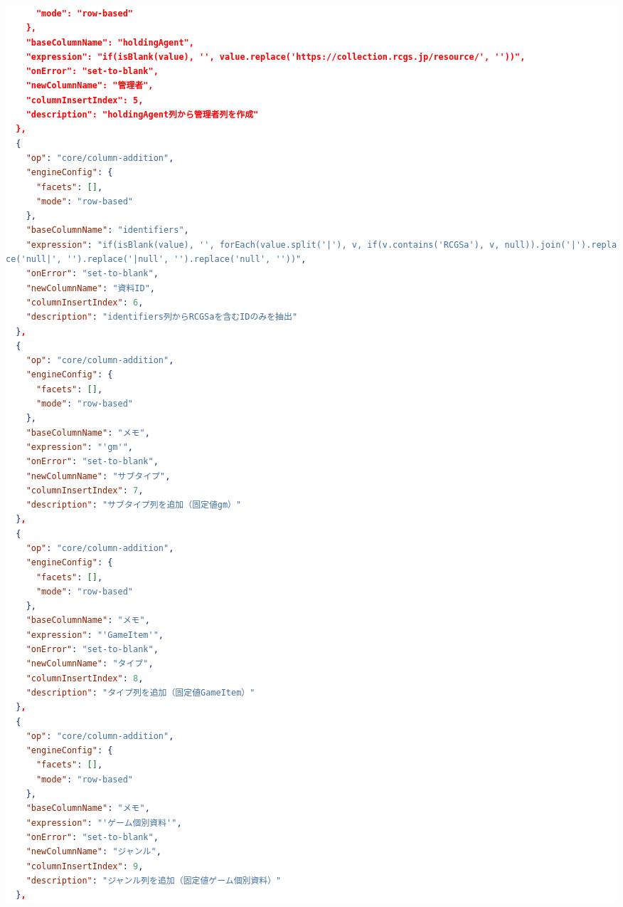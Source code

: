 ```json
      "mode": "row-based"
    },
    "baseColumnName": "holdingAgent",
    "expression": "if(isBlank(value), '', value.replace('https://collection.rcgs.jp/resource/', ''))",
    "onError": "set-to-blank",
    "newColumnName": "管理者",
    "columnInsertIndex": 5,
    "description": "holdingAgent列から管理者列を作成"
  },
  {
    "op": "core/column-addition",
    "engineConfig": {
      "facets": [],
      "mode": "row-based"
    },
    "baseColumnName": "identifiers",
    "expression": "if(isBlank(value), '', forEach(value.split('|'), v, if(v.contains('RCGSa'), v, null)).join('|').replace('null|', '').replace('|null', '').replace('null', ''))",
    "onError": "set-to-blank",
    "newColumnName": "資料ID",
    "columnInsertIndex": 6,
    "description": "identifiers列からRCGSaを含むIDのみを抽出"
  },
  {
    "op": "core/column-addition",
    "engineConfig": {
      "facets": [],
      "mode": "row-based"
    },
    "baseColumnName": "メモ",
    "expression": "'gm'",
    "onError": "set-to-blank",
    "newColumnName": "サブタイプ",
    "columnInsertIndex": 7,
    "description": "サブタイプ列を追加（固定値gm）"
  },
  {
    "op": "core/column-addition",
    "engineConfig": {
      "facets": [],
      "mode": "row-based"
    },
    "baseColumnName": "メモ",
    "expression": "'GameItem'",
    "onError": "set-to-blank",
    "newColumnName": "タイプ",
    "columnInsertIndex": 8,
    "description": "タイプ列を追加（固定値GameItem）"
  },
  {
    "op": "core/column-addition",
    "engineConfig": {
      "facets": [],
      "mode": "row-based"
    },
    "baseColumnName": "メモ",
    "expression": "'ゲーム個別資料'",
    "onError": "set-to-blank",
    "newColumnName": "ジャンル",
    "columnInsertIndex": 9,
    "description": "ジャンル列を追加（固定値ゲーム個別資料）"
  },
```